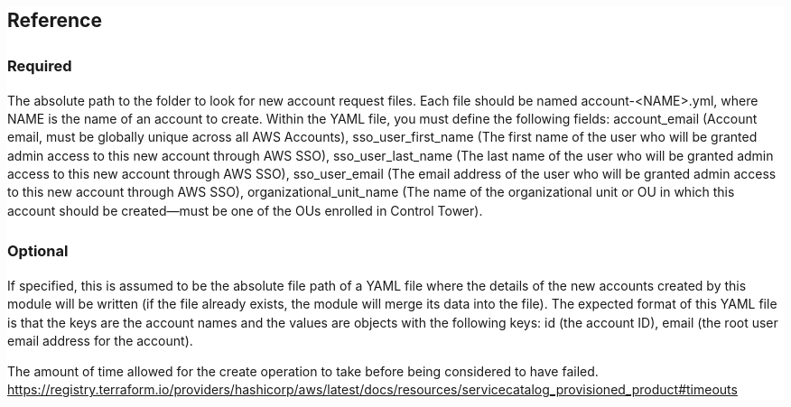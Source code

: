 ```hcl title="terragrunt.hcl"
```

</TabItem>
</Tabs>




## Reference

<Tabs>
<TabItem value="inputs" label="Inputs" default>

### Required

<HclListItem name="account_requests_folder" requirement="required" type="string">
<HclListItemDescription>

The absolute path to the folder to look for new account request files. Each file should be named account-&lt;NAME>.yml, where NAME is the name of an account to create. Within the YAML file, you must define the following fields: account_email (Account email, must be globally unique across all AWS Accounts), sso_user_first_name (The first name of the user who will be granted admin access to this new account through AWS SSO), sso_user_last_name (The last name of the user who will be granted admin access to this new account through AWS SSO), sso_user_email (The email address of the user who will be granted admin access to this new account through AWS SSO), organizational_unit_name (The name of the organizational unit or OU in which this account should be created—must be one of the OUs enrolled in Control Tower).

</HclListItemDescription>
</HclListItem>

### Optional

<HclListItem name="accounts_yaml_path" requirement="optional" type="string">
<HclListItemDescription>

If specified, this is assumed to be the absolute file path of a YAML file where the details of the new accounts created by this module will be written (if the file already exists, the module will merge its data into the file). The expected format of this YAML file is that the keys are the account names and the values are objects with the following keys: id (the account ID), email (the root user email address for the account).

</HclListItemDescription>
<HclListItemDefaultValue defaultValue="null"/>
</HclListItem>

<HclListItem name="create_operation_timeout" requirement="optional" type="string">
<HclListItemDescription>

The amount of time allowed for the create operation to take before being considered to have failed. https://registry.terraform.io/providers/hashicorp/aws/latest/docs/resources/servicecatalog_provisioned_product#timeouts

</HclListItemDescription>
<HclListItemDefaultValue defaultValue="&quot;60m&quot;"/>
</HclListItem>
